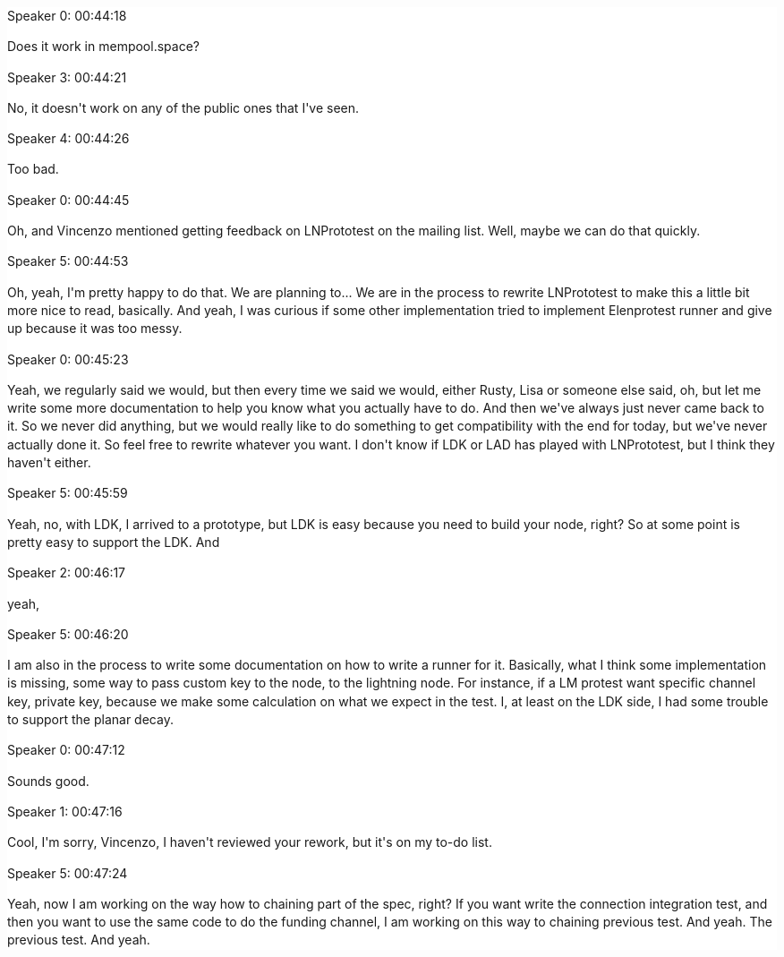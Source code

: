Speaker 0: 00:44:18

Does it work in mempool.space?

Speaker 3: 00:44:21

No, it doesn't work on any of the public ones that I've seen.

Speaker 4: 00:44:26

Too bad.

Speaker 0: 00:44:45

Oh, and Vincenzo mentioned getting feedback on LNPrototest on the mailing list. Well, maybe we can do that quickly.

Speaker 5: 00:44:53

Oh, yeah, I'm pretty happy to do that. We are planning to... We are in the process to rewrite LNPrototest to make this a little bit more nice to read, basically. And yeah, I was curious if some other implementation tried to implement Elenprotest runner and give up because it was too messy.

Speaker 0: 00:45:23

Yeah, we regularly said we would, but then every time we said we would, either Rusty, Lisa or someone else said, oh, but let me write some more documentation to help you know what you actually have to do. And then we've always just never came back to it. So we never did anything, but we would really like to do something to get compatibility with the end for today, but we've never actually done it. So feel free to rewrite whatever you want. I don't know if LDK or LAD has played with LNPrototest, but I think they haven't either.

Speaker 5: 00:45:59

Yeah, no, with LDK, I arrived to a prototype, but LDK is easy because you need to build your node, right? So at some point is pretty easy to support the LDK. And

Speaker 2: 00:46:17

yeah,

Speaker 5: 00:46:20

I am also in the process to write some documentation on how to write a runner for it. Basically, what I think some implementation is missing, some way to pass custom key to the node, to the lightning node. For instance, if a LM protest want specific channel key, private key, because we make some calculation on what we expect in the test. I, at least on the LDK side, I had some trouble to support the planar decay.

Speaker 0: 00:47:12

Sounds good.

Speaker 1: 00:47:16

Cool, I'm sorry, Vincenzo, I haven't reviewed your rework, but it's on my to-do list.

Speaker 5: 00:47:24

Yeah, now I am working on the way how to chaining part of the spec, right? If you want write the connection integration test, and then you want to use the same code to do the funding channel, I am working on this way to chaining previous test. And yeah. The previous test. And yeah.
